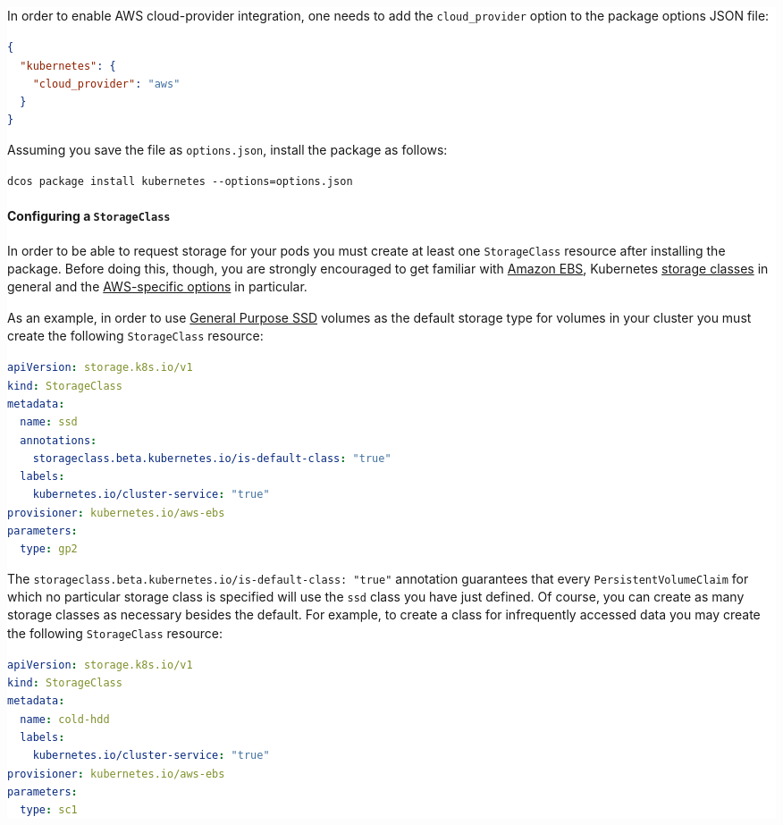 In order to enable AWS cloud-provider integration, one needs to add the `cloud_provider`
option to the package options JSON file:

```json
{
  "kubernetes": {
    "cloud_provider": "aws"
  }
}
```

Assuming you save the file as `options.json`, install the package as follows:

```shell
dcos package install kubernetes --options=options.json
```

#### Configuring a `StorageClass`

In order to be able to request storage for your pods you must create at least one `StorageClass` resource after installing
the package. Before doing this, though, you are strongly encouraged to get
familiar with [Amazon EBS](https://aws.amazon.com/ebs/?nc1=h_ls), Kubernetes
[storage classes](https://kubernetes.io/docs/concepts/storage/storage-classes/)
in general and the
[AWS-specific options](https://kubernetes.io/docs/concepts/storage/storage-classes/#aws)
in particular.

As an example, in order to use
[General Purpose SSD](https://docs.aws.amazon.com/AWSEC2/latest/UserGuide/EBSVolumeTypes.html)
volumes as the default storage type for volumes in your cluster you must create
the following `StorageClass` resource:

```yaml
apiVersion: storage.k8s.io/v1
kind: StorageClass
metadata:
  name: ssd
  annotations:
    storageclass.beta.kubernetes.io/is-default-class: "true"
  labels:
    kubernetes.io/cluster-service: "true"
provisioner: kubernetes.io/aws-ebs
parameters:
  type: gp2
```

The `storageclass.beta.kubernetes.io/is-default-class: "true"` annotation
guarantees that every `PersistentVolumeClaim` for which no particular storage
class is specified will use the `ssd` class you have just defined. Of course,
you can create as many storage classes as necessary besides the default. For
example, to create a class for infrequently accessed data you may create the
following `StorageClass` resource:

```yaml
apiVersion: storage.k8s.io/v1
kind: StorageClass
metadata:
  name: cold-hdd
  labels:
    kubernetes.io/cluster-service: "true"
provisioner: kubernetes.io/aws-ebs
parameters:
  type: sc1
```
